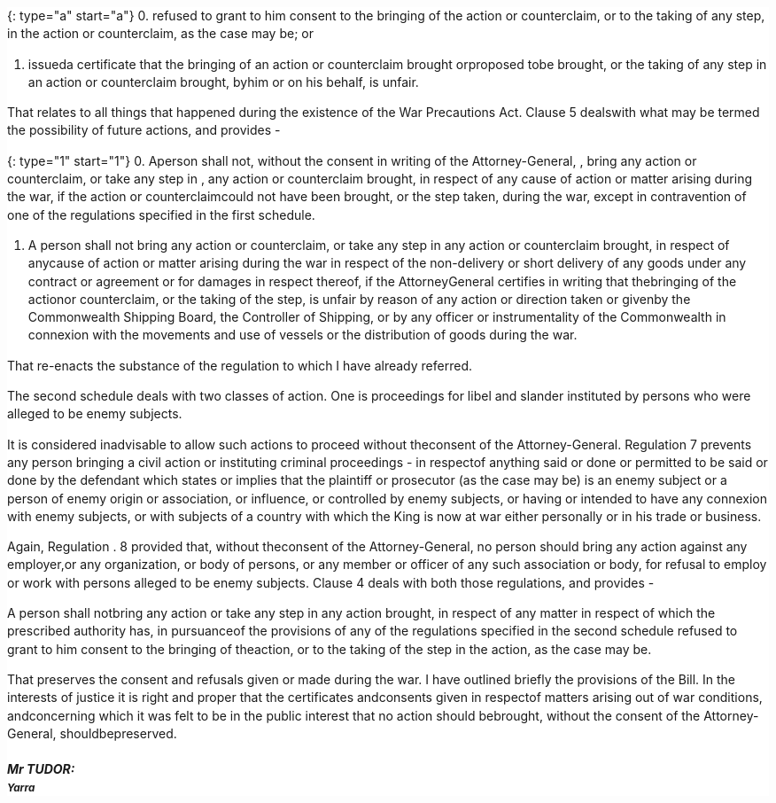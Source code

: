 {: type="a" start="a"}
0. refused to grant to him consent to the bringing of the action or counterclaim, or to the taking of any step, in the action or counterclaim, as the case may be; or 
1. issueda certificate that the bringing of an action or counterclaim brought orproposed tobe brought, or the taking of any step in an action or counterclaim brought, byhim or on his behalf, is unfair. 

That relates to all things that happened during the existence of the War Precautions Act. Clause 5 dealswith what may be termed the possibility of future actions, and provides - 

{: type="1" start="1"}
0. Aperson shall not, without the consent in writing of the Attorney-General, , bring any action or counterclaim, or take any step in , any action or counterclaim brought, in respect of any cause of action or matter arising during the war, if the action or counterclaimcould not have been brought, or the step taken, during the war, except in contravention of one of the regulations specified in the first schedule. 
1. A person shall not bring any action or counterclaim, or take any step in any action or counterclaim brought, in respect of anycause of action or matter arising during the war in respect of the non-delivery or short delivery of any goods under any contract or agreement or for damages in respect thereof, if the AttorneyGeneral certifies in writing that thebringing of the actionor counterclaim, or the taking of the step, is unfair by reason of any action or direction taken or givenby the Commonwealth Shipping Board, the Controller of Shipping, or by any officer or instrumentality of the Commonwealth in connexion with the movements and use of vessels or the distribution of goods during the war. 

That re-enacts the substance of the regulation to which I have already referred. 

The second schedule deals with two classes of action. One is proceedings for libel and slander instituted by persons who were alleged to be enemy subjects. 

It is considered inadvisable to allow such actions to proceed without theconsent of the Attorney-General. Regulation 7 prevents any person bringing a civil action or instituting criminal proceedings - in respectof anything said or done or permitted to be said or done by the defendant which states or implies that the plaintiff or prosecutor (as the case may be) is an enemy subject or a person of enemy origin or association, or influence, or controlled by enemy subjects, or having or intended to have any connexion with enemy subjects, or with subjects of a country with which the King is now at war either personally or in his trade or business. 

Again, Regulation . 8 provided that, without theconsent of the Attorney-General, no person should bring any action against any employer,or any organization, or body of persons, or any member or officer of any such association or body, for refusal to employ or work with persons alleged to be enemy subjects. Clause 4 deals with both those regulations, and provides - 

A person shall notbring any action or take any step in any action brought, in respect of any matter in respect of which the prescribed authority has, in pursuanceof the provisions of any of the regulations specified in the second schedule refused to grant to him consent to the bringing of theaction, or to the taking of the step in the action, as the case may be. 

That preserves the consent and refusals given or made during the war. I have outlined briefly the provisions of the Bill. In the interests of justice it is right and proper that the certificates andconsents given in respectof matters arising out of war conditions, andconcerning which it was felt to be in the public interest that no action should bebrought, without the consent of the Attorney-General, shouldbepreserved. 

##### Mr TUDOR:<br><small class="text-muted">Yarra</small>
